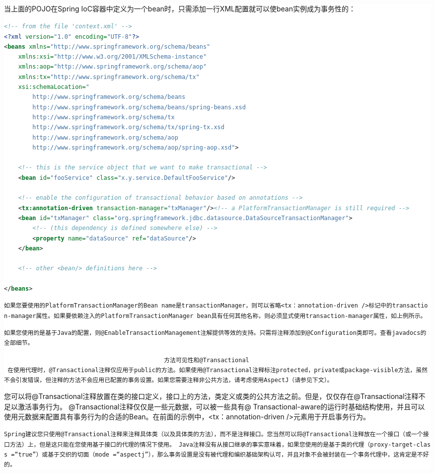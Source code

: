 当上面的POJO在Spring IoC容器中定义为一个bean时，只需添加一行XML配置就可以使bean实例成为事务性的：

```xml
<!-- from the file 'context.xml' -->
<?xml version="1.0" encoding="UTF-8"?>
<beans xmlns="http://www.springframework.org/schema/beans"
    xmlns:xsi="http://www.w3.org/2001/XMLSchema-instance"
    xmlns:aop="http://www.springframework.org/schema/aop"
    xmlns:tx="http://www.springframework.org/schema/tx"
    xsi:schemaLocation="
        http://www.springframework.org/schema/beans
        http://www.springframework.org/schema/beans/spring-beans.xsd
        http://www.springframework.org/schema/tx
        http://www.springframework.org/schema/tx/spring-tx.xsd
        http://www.springframework.org/schema/aop
        http://www.springframework.org/schema/aop/spring-aop.xsd">

    <!-- this is the service object that we want to make transactional -->
    <bean id="fooService" class="x.y.service.DefaultFooService"/>

    <!-- enable the configuration of transactional behavior based on annotations -->
    <tx:annotation-driven transaction-manager="txManager"/><!-- a PlatformTransactionManager is still required -->
    <bean id="txManager" class="org.springframework.jdbc.datasource.DataSourceTransactionManager">
        <!-- (this dependency is defined somewhere else) -->
        <property name="dataSource" ref="dataSource"/>
    </bean>

    <!-- other <bean/> definitions here -->

</beans>
```

```
如果您要使用的PlatformTransactionManager的Bean name是transactionManager，则可以省略<tx：annotation-driven />标记中的transaction-manager属性。如果要依赖注入的PlatformTransactionManager bean具有任何其他名称，则必须显式使用transaction-manager属性，如上例所示。
```

```
如果您使用的是基于Java的配置，则@EnableTransactionManagement注解提供等效的支持。只需将注释添加到@Configuration类即可。查看javadocs的全部细节。
```

```
                                             方法可见性和@Transactional
 在使用代理时，@Transactional注释仅应用于public的方法。如果使用@Transactional注释标注protected，private或package-visible方法，虽然不会引发错误，但注释的方法不会应用已配置的事务设置。如果您需要注释非公共方法，请考虑使用AspectJ（请参见下文）。
```

您可以将@Transactional注释放置在类的接口定义，接口上的方法，类定义或类的公共方法之前。但是，仅仅存在@Transactional注释不足以激活事务行为。 @Transactional注释仅仅是一些元数据，可以被一些具有@ Transactional-aware的运行时基础结构使用，并且可以使用元数据来配置具有事务行为的合适的Bean。在前面的示例中，<tx：annotation-driven />元素用于开启事务行为。

```
Spring建议您只使用@Transactional注释来注释具体类（以及具体类的方法），而不是注释接口。您当然可以将@Transactional注释放在一个接口（或一个接口方法）上，但是这只能在您使用基于接口的代理的情况下使用。 Java注释没有从接口继承的事实意味着，如果您使用的是基于类的代理（proxy-target-class =“true”）或基于交织的切面（mode =“aspectj”），那么事务设置是没有被代理和编织基础架构认可，并且对象不会被封装在一个事务代理中，这肯定是不好的。
```
